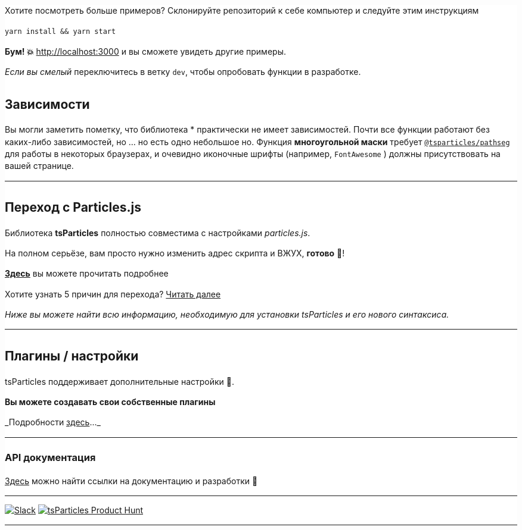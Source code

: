 Хотите посмотреть больше примеров? Склонируйте репозиторий к себе компьютер и следуйте этим инструкциям

```shell
yarn install && yarn start
```

**Бум! 💥** <http://localhost:3000> и вы сможете увидеть другие примеры.

_Если вы смелый_ переключитесь в ветку `dev`, чтобы опробовать функции в разработке.

## Зависимости

Вы могли заметить пометку, что библиотека \* практически не имеет зависимостей. Почти все функции работают без
каких-либо зависимостей, но ... но есть одно небольшое но. Функция **многоугольной маски**
требует [`@tsparticles/pathseg`](https://npmjs.com/package/@tsparticles/pathseg) для работы в некоторых браузерах, и
очевидно иконочные шрифты (например, `FontAwesome` ) должны присутствовать на вашей странице.

---

## Переход с Particles.js

Библиотека **tsParticles** полностью совместима с настройками _particles.js_.

На полном серьёзе, вам просто нужно изменить адрес скрипта и ВЖУХ, **готово** 🧙!

**[Здесь](https://dev.to/matteobruni/migrating-from-particles-js-to-tsparticles-2a6m)** вы можете прочитать подробнее

Хотите узнать 5 причин для
перехода? [Читать далее](https://dev.to/matteobruni/5-reasons-to-use-tsparticles-and-not-particles-js-1gbe)

_Ниже вы можете найти всю информацию, необходимую для установки tsParticles и его нового синтаксиса._

---

## Плагины / настройки

tsParticles поддерживает дополнительные настройки 🥳.

**Вы можете создавать свои собственные плагины**

_Подробности [здесь](https://particles.js.org/docs/modules/Core_Interfaces_IPlugin.html)...\_

---

### API документация

[Здесь](https://particles.js.org/docs/) можно найти ссылки на документацию и разработки 📖

---

[![Slack](https://particles.js.org/images/slack.png)](https://join.slack.com/t/tsparticles/shared_invite/enQtOTcxNTQxNjQ4NzkxLWE2MTZhZWExMWRmOWI5MTMxNjczOGE1Yjk0MjViYjdkYTUzODM3OTc5MGQ5MjFlODc4MzE0N2Q1OWQxZDc1YzI) [![tsParticles Product Hunt](https://api.producthunt.com/widgets/embed-image/v1/featured.svg?post_id=186113&theme=light)](https://www.producthunt.com/posts/tsparticles?utm_source=badge-featured&utm_medium=badge&utm_souce=badge-tsparticles")

---